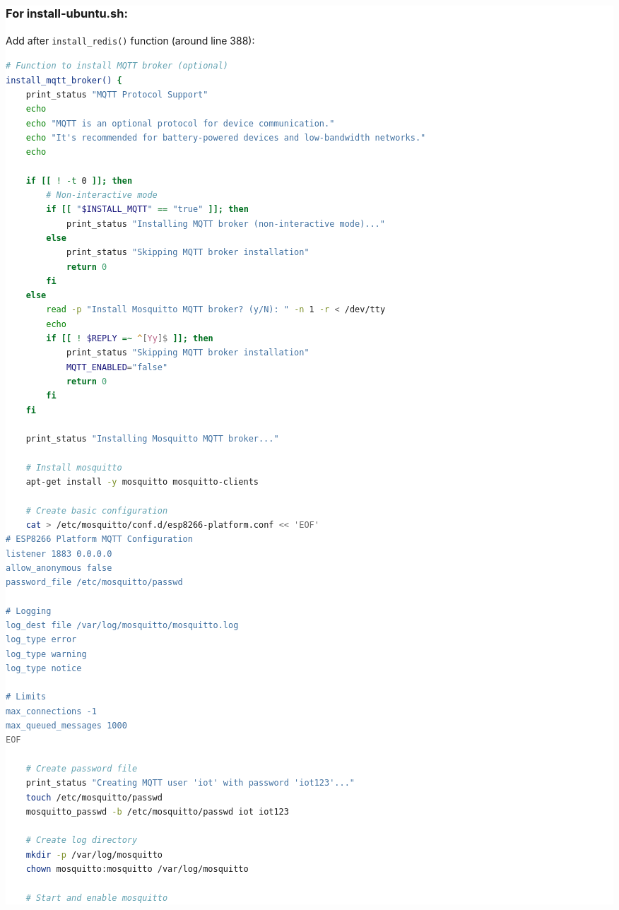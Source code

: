 ### For install-ubuntu.sh:

Add after `install_redis()` function (around line 388):

```bash
# Function to install MQTT broker (optional)
install_mqtt_broker() {
    print_status "MQTT Protocol Support"
    echo
    echo "MQTT is an optional protocol for device communication."
    echo "It's recommended for battery-powered devices and low-bandwidth networks."
    echo

    if [[ ! -t 0 ]]; then
        # Non-interactive mode
        if [[ "$INSTALL_MQTT" == "true" ]]; then
            print_status "Installing MQTT broker (non-interactive mode)..."
        else
            print_status "Skipping MQTT broker installation"
            return 0
        fi
    else
        read -p "Install Mosquitto MQTT broker? (y/N): " -n 1 -r < /dev/tty
        echo
        if [[ ! $REPLY =~ ^[Yy]$ ]]; then
            print_status "Skipping MQTT broker installation"
            MQTT_ENABLED="false"
            return 0
        fi
    fi

    print_status "Installing Mosquitto MQTT broker..."

    # Install mosquitto
    apt-get install -y mosquitto mosquitto-clients

    # Create basic configuration
    cat > /etc/mosquitto/conf.d/esp8266-platform.conf << 'EOF'
# ESP8266 Platform MQTT Configuration
listener 1883 0.0.0.0
allow_anonymous false
password_file /etc/mosquitto/passwd

# Logging
log_dest file /var/log/mosquitto/mosquitto.log
log_type error
log_type warning
log_type notice

# Limits
max_connections -1
max_queued_messages 1000
EOF

    # Create password file
    print_status "Creating MQTT user 'iot' with password 'iot123'..."
    touch /etc/mosquitto/passwd
    mosquitto_passwd -b /etc/mosquitto/passwd iot iot123

    # Create log directory
    mkdir -p /var/log/mosquitto
    chown mosquitto:mosquitto /var/log/mosquitto

    # Start and enable mosquitto
```